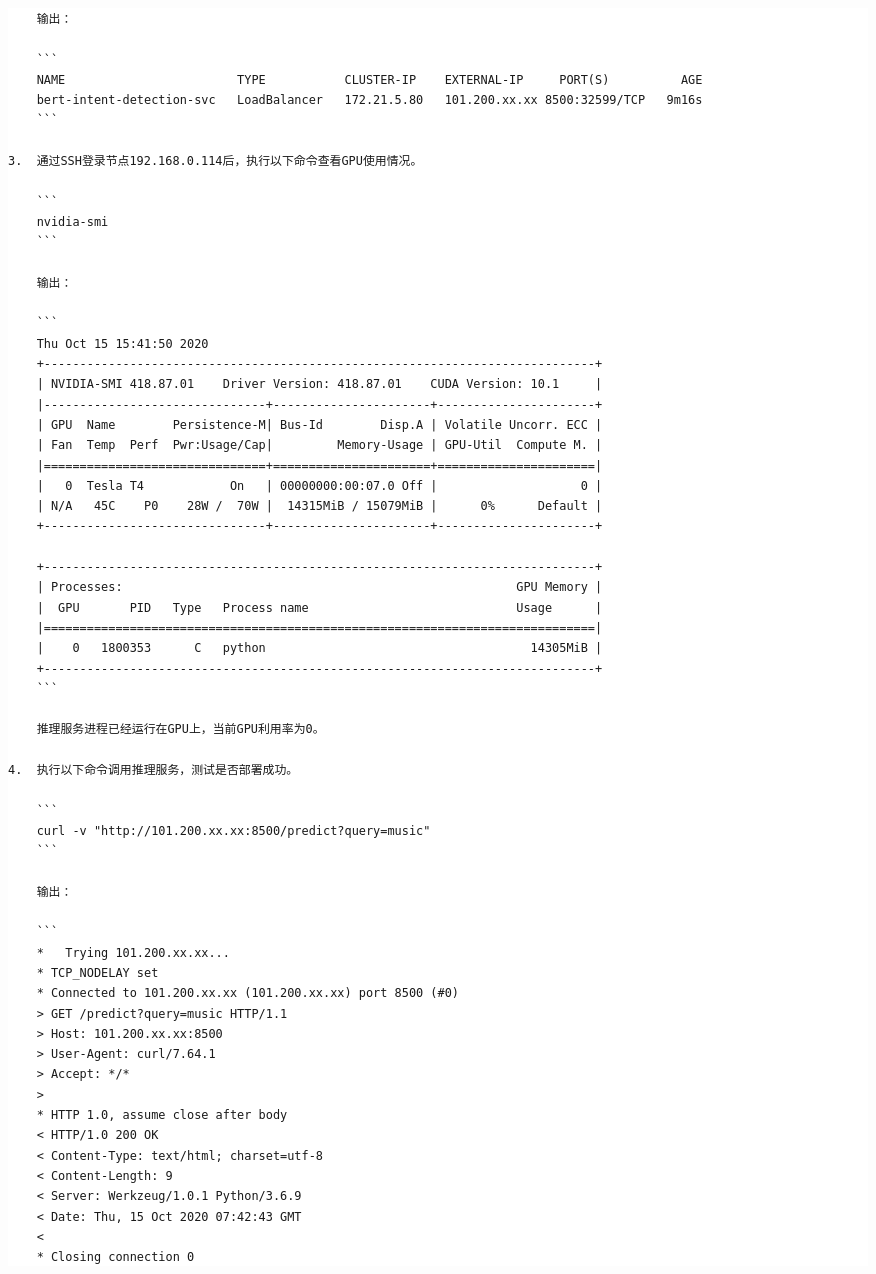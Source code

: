         输出：

        ```
        NAME                        TYPE           CLUSTER-IP    EXTERNAL-IP     PORT(S)          AGE
        bert-intent-detection-svc   LoadBalancer   172.21.5.80   101.200.xx.xx 8500:32599/TCP   9m16s
        ```

    3.  通过SSH登录节点192.168.0.114后，执行以下命令查看GPU使用情况。

        ```
        nvidia-smi
        ```

        输出：

        ```
        Thu Oct 15 15:41:50 2020
        +-----------------------------------------------------------------------------+
        | NVIDIA-SMI 418.87.01    Driver Version: 418.87.01    CUDA Version: 10.1     |
        |-------------------------------+----------------------+----------------------+
        | GPU  Name        Persistence-M| Bus-Id        Disp.A | Volatile Uncorr. ECC |
        | Fan  Temp  Perf  Pwr:Usage/Cap|         Memory-Usage | GPU-Util  Compute M. |
        |===============================+======================+======================|
        |   0  Tesla T4            On   | 00000000:00:07.0 Off |                    0 |
        | N/A   45C    P0    28W /  70W |  14315MiB / 15079MiB |      0%      Default |
        +-------------------------------+----------------------+----------------------+
        
        +-----------------------------------------------------------------------------+
        | Processes:                                                       GPU Memory |
        |  GPU       PID   Type   Process name                             Usage      |
        |=============================================================================|
        |    0   1800353      C   python                                     14305MiB |
        +-----------------------------------------------------------------------------+
        ```

        推理服务进程已经运行在GPU上，当前GPU利用率为0。

    4.  执行以下命令调用推理服务，测试是否部署成功。

        ```
        curl -v "http://101.200.xx.xx:8500/predict?query=music"
        ```

        输出：

        ```
        *   Trying 101.200.xx.xx...
        * TCP_NODELAY set
        * Connected to 101.200.xx.xx (101.200.xx.xx) port 8500 (#0)
        > GET /predict?query=music HTTP/1.1
        > Host: 101.200.xx.xx:8500
        > User-Agent: curl/7.64.1
        > Accept: */*
        >
        * HTTP 1.0, assume close after body
        < HTTP/1.0 200 OK
        < Content-Type: text/html; charset=utf-8
        < Content-Length: 9
        < Server: Werkzeug/1.0.1 Python/3.6.9
        < Date: Thu, 15 Oct 2020 07:42:43 GMT
        <
        * Closing connection 0
